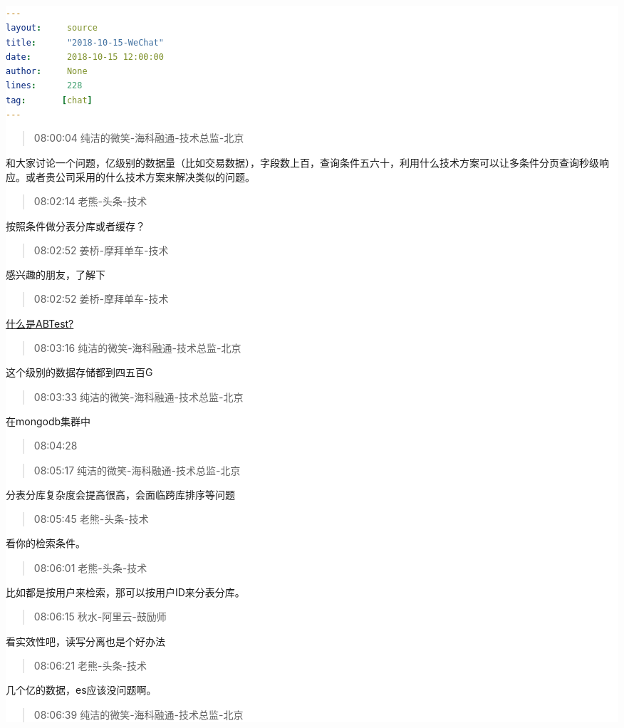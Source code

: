 ```yaml
---
layout:     source 
title:      "2018-10-15-WeChat"
date:       2018-10-15 12:00:00
author:     None
lines:      228 
tag:       [chat]
---
```

> 08:00:04  纯洁的微笑-海科融通-技术总监-北京  
   
和大家讨论一个问题，亿级别的数据量（比如交易数据），字段数上百，查询条件五六十，利用什么技术方案可以让多条件分页查询秒级响应。或者贵公司采用的什么技术方案来解决类似的问题。  
   
> 08:02:14  老熊-头条-技术  
   
按照条件做分表分库或者缓存？   
   
> 08:02:52  姜桥-摩拜单车-技术  
   
感兴趣的朋友，了解下   
   
> 08:02:52  姜桥-摩拜单车-技术  
   
[什么是ABTest?
](http://mp.weixin.qq.com/s?__biz=MzU3NDY4NzQwNQ==&amp;amp;amp;mid=2247483909&amp;amp;amp;idx=1&amp;amp;amp;sn=9cce727127df662803b046bc7ce12659&amp;amp;amp;chksm=fd2fd3c7ca585ad13084ed1ec291b11858a790701c9fe3984e2cf737e3c54a3cd87e652c532c&amp;amp;amp;mpshare=1&amp;amp;amp;scene=1&amp;amp;amp;srcid=1015xnpb6Qg1gwXFOks9fMyt#rd)  
   
> 08:03:16  纯洁的微笑-海科融通-技术总监-北京  
   
这个级别的数据存储都到四五百G  
   
> 08:03:33  纯洁的微笑-海科融通-技术总监-北京  
   
在mongodb集群中  
   
> 08:04:28    
   
> 08:05:17  纯洁的微笑-海科融通-技术总监-北京  
   
分表分库复杂度会提高很高，会面临跨库排序等问题  
   
> 08:05:45  老熊-头条-技术  
   
看你的检索条件。   
   
> 08:06:01  老熊-头条-技术  
   
比如都是按用户来检索，那可以按用户ID来分表分库。   
   
> 08:06:15  秋水-阿里云-鼓励师  
   
看实效性吧，读写分离也是个好办法  
   
> 08:06:21  老熊-头条-技术  
   
几个亿的数据，es应该没问题啊。   
   
> 08:06:39  纯洁的微笑-海科融通-技术总监-北京  
   
